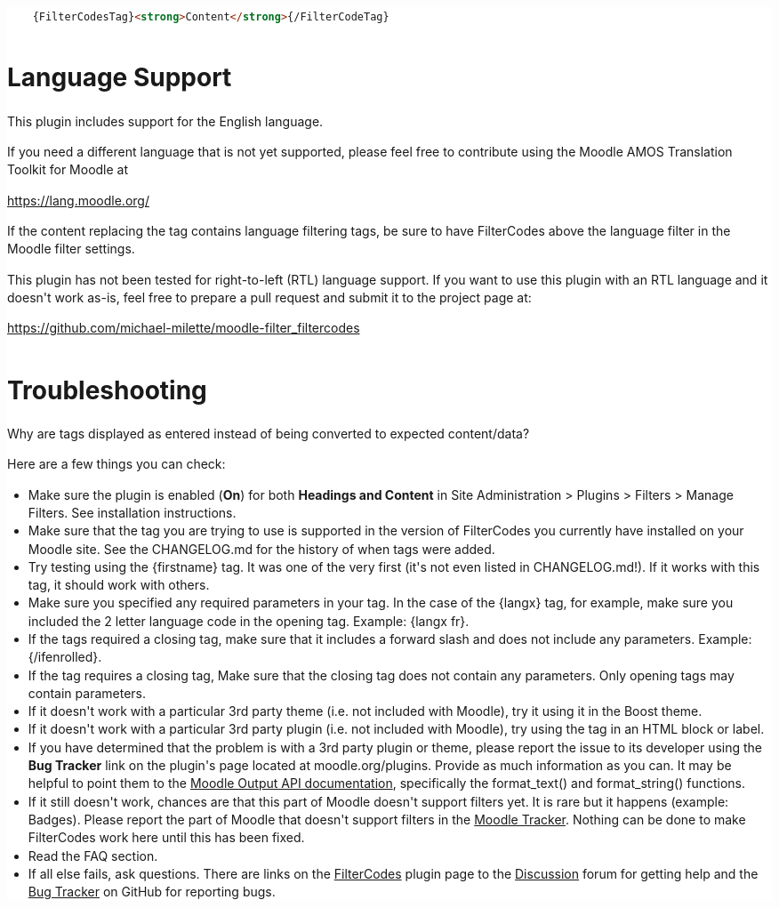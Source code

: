```html
    {FilterCodesTag}<strong>Content</strong>{/FilterCodeTag}
```

# Language Support

This plugin includes support for the English language.

If you need a different language that is not yet supported, please feel free to contribute using the Moodle AMOS Translation Toolkit for Moodle at

https://lang.moodle.org/

If the content replacing the tag contains language filtering tags, be sure to have FilterCodes above the language filter in the Moodle filter settings.

This plugin has not been tested for right-to-left (RTL) language support. If you want to use this plugin with an RTL language and it doesn't work as-is, feel free to prepare a pull request and submit it to the project page at:

https://github.com/michael-milette/moodle-filter_filtercodes

# Troubleshooting

Why are tags displayed as entered instead of being converted to expected content/data?

Here are a few things you can check:

* Make sure the plugin is enabled (**On**) for both **Headings and Content** in Site Administration > Plugins > Filters > Manage Filters. See installation instructions.
* Make sure that the tag you are trying to use is supported in the version of FilterCodes you currently have installed on your Moodle site. See the CHANGELOG.md for the history of when tags were added.
* Try testing using the {firstname} tag. It was one of the very first (it's not even listed in CHANGELOG.md!). If it works with this tag, it should work with others.
* Make sure you specified any required parameters in your tag. In the case of the {langx} tag, for example, make sure you included the 2 letter language code in the opening tag. Example: {langx fr}.
* If the tags required a closing tag, make sure that it includes a forward slash and does not include any parameters. Example: {/ifenrolled}.
* If the tag requires a closing tag, Make sure that the closing tag does not contain any parameters. Only opening tags may contain parameters.
* If it doesn't work with a particular 3rd party theme (i.e. not included with Moodle), try it using it in the Boost theme.
* If it doesn't work with a particular 3rd party plugin (i.e. not included with Moodle), try using the tag in an HTML block or label.
* If you have determined that the problem is with a 3rd party plugin or theme, please report the issue to its developer using the **Bug Tracker** link on the plugin's page located at moodle.org/plugins. Provide as much information as you can. It may be helpful to point them to the [Moodle Output API documentation](https://docs.moodle.org/dev/Output_functions), specifically the format_text() and format_string() functions.
* If it still doesn't work, chances are that this part of Moodle doesn't support filters yet. It is rare but it happens (example: Badges). Please report the part of Moodle that doesn't support filters in the [Moodle Tracker](https://tracker.moodle.org). Nothing can be done to make FilterCodes work here until this has been fixed.
* Read the FAQ section.
* If all else fails, ask questions. There are links on the [FilterCodes](https://moodle.org/plugins/filter_filtercodes) plugin page to the [Discussion](https://moodle.org/mod/forum/discuss.php?d=359252) forum for getting help and the [Bug Tracker](https://github.com/michael-milette/moodle-filter_filtercodes/issues) on GitHub for reporting bugs.
